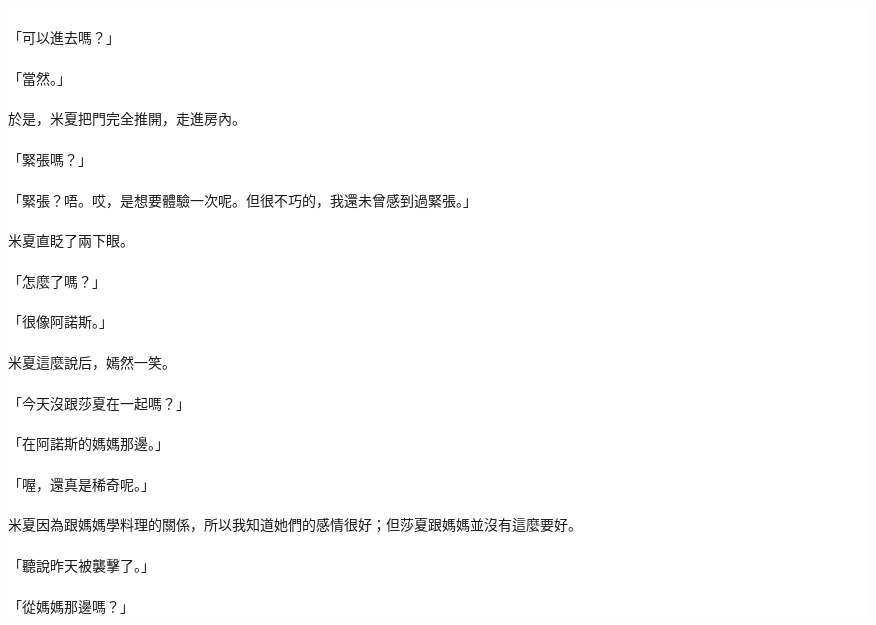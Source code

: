 <br />
「可以進去嗎？」
<br />

<br />
「當然。」
<br />

<br />
於是，米夏把門完全推開，走進房內。
<br />

<br />
「緊張嗎？」
<br />

<br />
「緊張？唔。哎，是想要體驗一次呢。但很不巧的，我還未曾感到過緊張。」
<br />

<br />
米夏直眨了兩下眼。
<br />

<br />
「怎麼了嗎？」
<br />

<br />
「很像阿諾斯。」
<br />

<br />
米夏這麼說后，嫣然一笑。
<br />

<br />
「今天沒跟莎夏在一起嗎？」
<br />

<br />
「在阿諾斯的媽媽那邊。」
<br />

<br />
「喔，還真是稀奇呢。」
<br />

<br />
米夏因為跟媽媽學料理的關係，所以我知道她們的感情很好；但莎夏跟媽媽並沒有這麼要好。
<br />

<br />
「聽說昨天被襲擊了。」
<br />

<br />
「從媽媽那邊嗎？」
<br />
